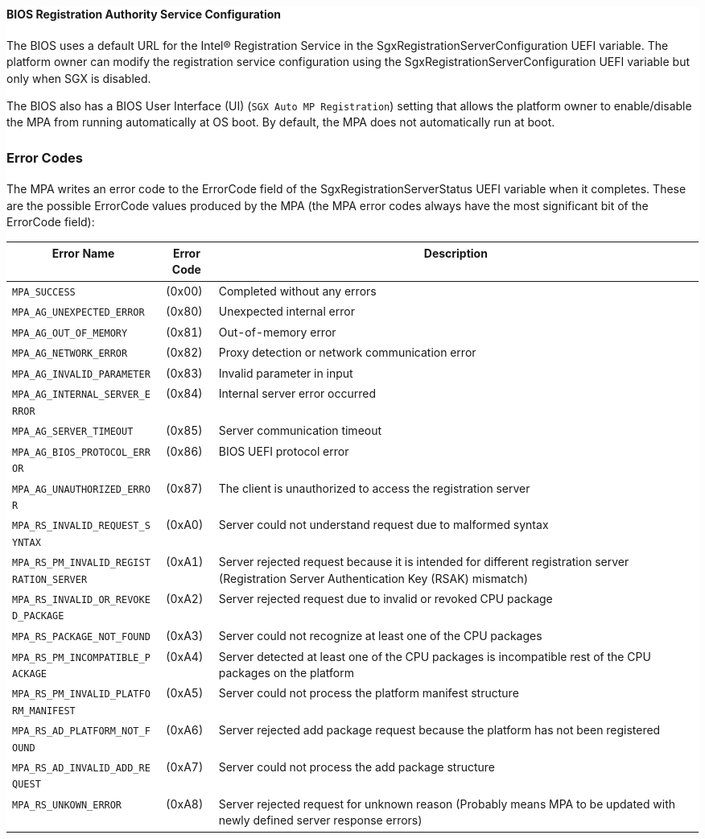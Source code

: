 #### BIOS Registration Authority Service Configuration

The BIOS uses a default URL for the Intel® Registration Service in the SgxRegistrationServerConfiguration UEFI variable.
The platform owner can modify the registration service configuration using the SgxRegistrationServerConfiguration UEFI variable but only when SGX is disabled.

The BIOS also has a BIOS User Interface (UI) (`SGX Auto MP Registration`) setting that allows the platform owner to enable/disable the MPA from running automatically at OS boot.
By default, the MPA does not automatically run at boot.


### Error Codes

The MPA writes an error code to the ErrorCode field of the SgxRegistrationServerStatus UEFI variable when it completes.
These are the possible ErrorCode values produced by the MPA (the MPA error codes always have the most significant bit of the ErrorCode field):

| Error Name                                | Error Code | Description |
| ------------------------------------------|--------|-------------|
| `MPA_SUCCESS`                             | (0x00) | Completed without any errors |
| `MPA_AG_UNEXPECTED_ERROR`                 | (0x80) | Unexpected internal error |
| `MPA_AG_OUT_OF_MEMORY`                    | (0x81) | Out-of-memory error |
| `MPA_AG_NETWORK_ERROR`                    | (0x82) | Proxy detection or network communication error |
| `MPA_AG_INVALID_PARAMETER`                | (0x83) | Invalid parameter in input |
| `MPA_AG_INTERNAL_SERVER_ERROR`            | (0x84) | Internal server error occurred |
| `MPA_AG_SERVER_TIMEOUT`                   | (0x85) | Server communication timeout |
| `MPA_AG_BIOS_PROTOCOL_ERROR`              | (0x86) | BIOS UEFI protocol error |
| `MPA_AG_UNAUTHORIZED_ERROR`               | (0x87) | The client is unauthorized to access the registration server |
| `MPA_RS_INVALID_REQUEST_SYNTAX`           | (0xA0) | Server could not understand request due to malformed syntax |
| `MPA_RS_PM_INVALID_REGISTRATION_SERVER`   | (0xA1) | Server rejected request because it is intended for different registration server (Registration Server Authentication Key (RSAK) mismatch) |
| `MPA_RS_INVALID_OR_REVOKED_PACKAGE`       | (0xA2) | Server rejected request due to invalid or revoked CPU package |
| `MPA_RS_PACKAGE_NOT_FOUND`                | (0xA3) | Server could not recognize at least one of the CPU packages |
| `MPA_RS_PM_INCOMPATIBLE_PACKAGE`          | (0xA4) | Server detected at least one of the CPU packages is incompatible  rest of the CPU packages on the platform |
| `MPA_RS_PM_INVALID_PLATFORM_MANIFEST`     | (0xA5) | Server could not process the platform manifest structure |
| `MPA_RS_AD_PLATFORM_NOT_FOUND`            | (0xA6) | Server rejected add package request because the platform has not been registered |
| `MPA_RS_AD_INVALID_ADD_REQUEST`           | (0xA7) | Server could not process the add package structure |
| `MPA_RS_UNKOWN_ERROR`                     | (0xA8) | Server rejected request for unknown reason (Probably means MPA to be updated with newly defined server response errors) |

